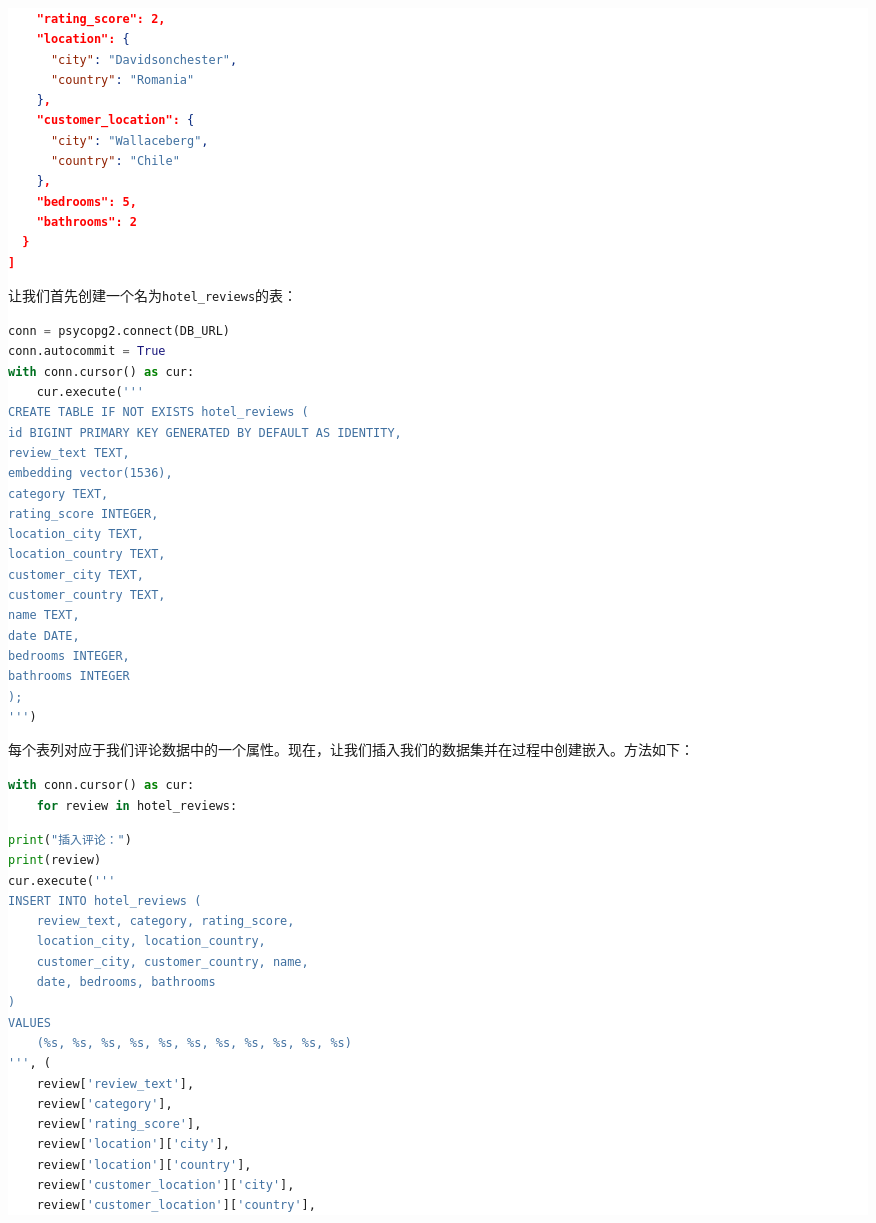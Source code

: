 ```json
    "rating_score": 2,
    "location": {
      "city": "Davidsonchester",
      "country": "Romania"
    },
    "customer_location": {
      "city": "Wallaceberg",
      "country": "Chile"
    },
    "bedrooms": 5,
    "bathrooms": 2
  }
]
```

让我们首先创建一个名为`hotel_reviews`的表：

```python
conn = psycopg2.connect(DB_URL)
conn.autocommit = True
with conn.cursor() as cur:
    cur.execute('''
CREATE TABLE IF NOT EXISTS hotel_reviews (
id BIGINT PRIMARY KEY GENERATED BY DEFAULT AS IDENTITY,
review_text TEXT,
embedding vector(1536),
category TEXT,
rating_score INTEGER,
location_city TEXT,
location_country TEXT,
customer_city TEXT,
customer_country TEXT,
name TEXT,
date DATE,
bedrooms INTEGER,
bathrooms INTEGER
);
''')
```

每个表列对应于我们评论数据中的一个属性。现在，让我们插入我们的数据集并在过程中创建嵌入。方法如下：

```python
with conn.cursor() as cur:
    for review in hotel_reviews:
```
```python
print("插入评论：")
print(review)
cur.execute('''
INSERT INTO hotel_reviews (
    review_text, category, rating_score,
    location_city, location_country,
    customer_city, customer_country, name,
    date, bedrooms, bathrooms
)
VALUES
    (%s, %s, %s, %s, %s, %s, %s, %s, %s, %s, %s)
''', (
    review['review_text'],
    review['category'],
    review['rating_score'],
    review['location']['city'],
    review['location']['country'],
    review['customer_location']['city'],
    review['customer_location']['country'],
```